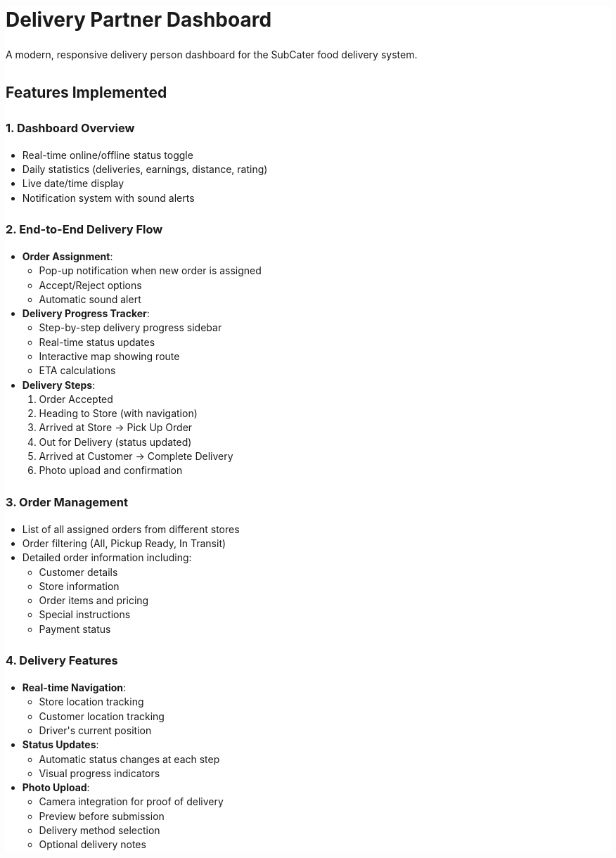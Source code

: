 # Delivery Partner Dashboard

A modern, responsive delivery person dashboard for the SubCater food delivery system.

## Features Implemented

### 1. **Dashboard Overview**
- Real-time online/offline status toggle
- Daily statistics (deliveries, earnings, distance, rating)
- Live date/time display
- Notification system with sound alerts

### 2. **End-to-End Delivery Flow**
- **Order Assignment**: 
  - Pop-up notification when new order is assigned
  - Accept/Reject options
  - Automatic sound alert
- **Delivery Progress Tracker**:
  - Step-by-step delivery progress sidebar
  - Real-time status updates
  - Interactive map showing route
  - ETA calculations
- **Delivery Steps**:
  1. Order Accepted
  2. Heading to Store (with navigation)
  3. Arrived at Store → Pick Up Order
  4. Out for Delivery (status updated)
  5. Arrived at Customer → Complete Delivery
  6. Photo upload and confirmation

### 3. **Order Management**
- List of all assigned orders from different stores
- Order filtering (All, Pickup Ready, In Transit)
- Detailed order information including:
  - Customer details
  - Store information
  - Order items and pricing
  - Special instructions
  - Payment status

### 4. **Delivery Features**
- **Real-time Navigation**: 
  - Store location tracking
  - Customer location tracking
  - Driver's current position
- **Status Updates**: 
  - Automatic status changes at each step
  - Visual progress indicators
- **Photo Upload**: 
  - Camera integration for proof of delivery
  - Preview before submission
  - Delivery method selection
  - Optional delivery notes
